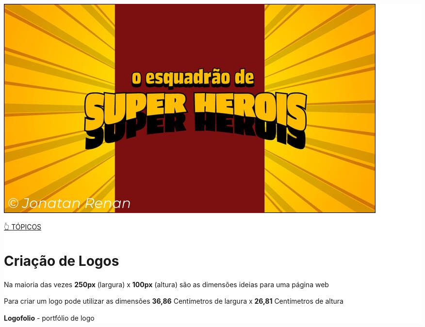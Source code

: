 ![FonteFX](img/FX-Fonte-Super-herois.jpg)

 [👆 TÓPICOS](#tópicos)

# Criação de Logos

Na maioria das vezes **250px** (largura) x **100px** (altura) são as dimensões ideias para uma página web

Para criar um logo pode utilizar as dimensões **36,86** Centímetros de largura x **26,81** Centímetros de altura

**Logofolio** - portfólio de logo
